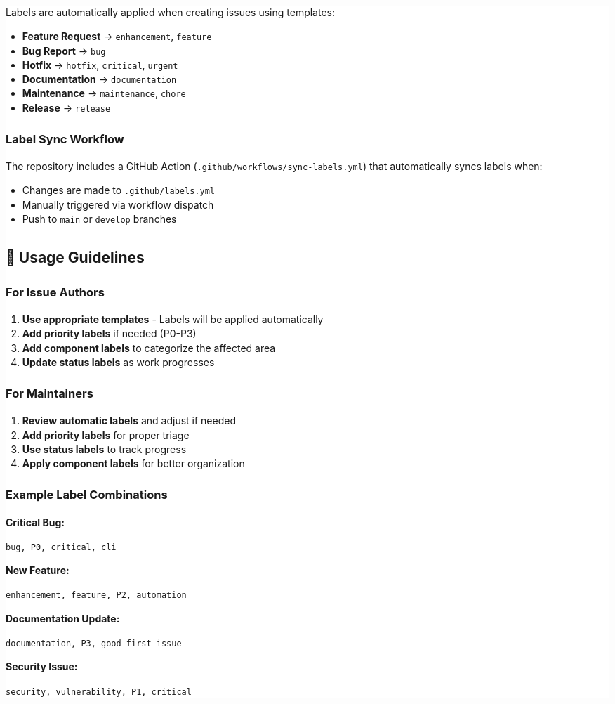 Labels are automatically applied when creating issues using templates:

- **Feature Request** → `enhancement`, `feature`
- **Bug Report** → `bug`
- **Hotfix** → `hotfix`, `critical`, `urgent`
- **Documentation** → `documentation`
- **Maintenance** → `maintenance`, `chore`
- **Release** → `release`

### Label Sync Workflow

The repository includes a GitHub Action (`.github/workflows/sync-labels.yml`) that automatically syncs labels when:

- Changes are made to `.github/labels.yml`
- Manually triggered via workflow dispatch
- Push to `main` or `develop` branches

## 📝 Usage Guidelines

### For Issue Authors

1. **Use appropriate templates** - Labels will be applied automatically
2. **Add priority labels** if needed (P0-P3)
3. **Add component labels** to categorize the affected area
4. **Update status labels** as work progresses

### For Maintainers

1. **Review automatic labels** and adjust if needed
2. **Add priority labels** for proper triage
3. **Use status labels** to track progress
4. **Apply component labels** for better organization

### Example Label Combinations

**Critical Bug:**
```
bug, P0, critical, cli
```

**New Feature:**
```
enhancement, feature, P2, automation
```

**Documentation Update:**
```
documentation, P3, good first issue
```

**Security Issue:**
```
security, vulnerability, P1, critical
```
